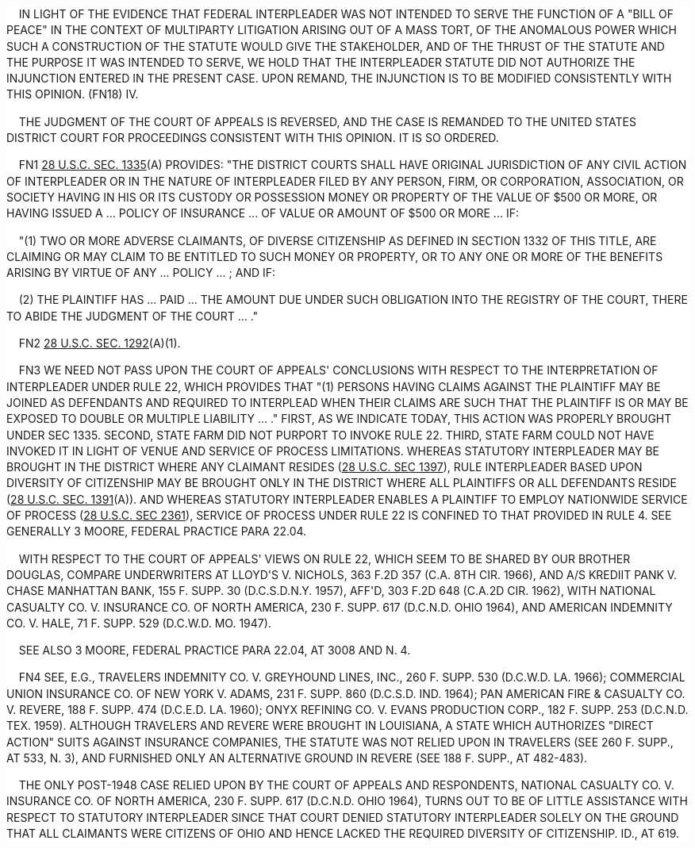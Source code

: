     IN LIGHT OF THE EVIDENCE THAT FEDERAL INTERPLEADER WAS NOT INTENDED TO SERVE THE FUNCTION OF A "BILL OF PEACE" IN THE CONTEXT OF MULTIPARTY LITIGATION ARISING OUT OF A MASS TORT, OF THE ANOMALOUS POWER WHICH SUCH A CONSTRUCTION OF THE STATUTE WOULD GIVE THE STAKEHOLDER, AND OF THE THRUST OF THE STATUTE AND THE PURPOSE IT WAS INTENDED TO SERVE, WE HOLD THAT THE INTERPLEADER STATUTE DID NOT AUTHORIZE THE INJUNCTION ENTERED IN THE PRESENT CASE.  UPON REMAND, THE INJUNCTION IS TO BE MODIFIED CONSISTENTLY WITH THIS OPINION.  (FN18) IV.

    THE JUDGMENT OF THE COURT OF APPEALS IS REVERSED, AND THE CASE IS REMANDED TO THE UNITED STATES DISTRICT COURT FOR PROCEEDINGS CONSISTENT WITH THIS OPINION.  IT IS SO ORDERED.

    FN1  [28 U.S.C. SEC. 1335][/us/usc/t28/s1335](A) PROVIDES:  "THE DISTRICT COURTS SHALL HAVE ORIGINAL JURISDICTION OF ANY CIVIL ACTION OF INTERPLEADER OR IN THE NATURE OF INTERPLEADER FILED BY ANY PERSON, FIRM, OR CORPORATION, ASSOCIATION, OR SOCIETY HAVING IN HIS OR ITS CUSTODY OR POSSESSION MONEY OR PROPERTY OF THE VALUE OF $500 OR MORE, OR HAVING ISSUED A  ... POLICY OF INSURANCE  ...  OF VALUE OR AMOUNT OF $500 OR MORE  ... IF:

    "(1)  TWO OR MORE ADVERSE CLAIMANTS, OF DIVERSE CITIZENSHIP AS DEFINED IN SECTION 1332 OF THIS TITLE, ARE CLAIMING OR MAY CLAIM TO BE ENTITLED TO SUCH MONEY OR PROPERTY, OR TO ANY ONE OR MORE OF THE BENEFITS ARISING BY VIRTUE OF ANY  ...  POLICY  ...  ; AND IF:

    (2)  THE PLAINTIFF HAS  ...  PAID  ...  THE AMOUNT DUE UNDER SUCH OBLIGATION INTO THE REGISTRY OF THE COURT, THERE TO ABIDE THE JUDGMENT OF THE COURT  ...  ."

    FN2 [28 U.S.C. SEC. 1292][/us/usc/t28/s1292](A)(1).

    FN3  WE NEED NOT PASS UPON THE COURT OF APPEALS' CONCLUSIONS WITH RESPECT TO THE INTERPRETATION OF INTERPLEADER UNDER RULE 22, WHICH PROVIDES THAT "(1) PERSONS HAVING CLAIMS AGAINST THE PLAINTIFF MAY BE JOINED AS DEFENDANTS AND REQUIRED TO INTERPLEAD WHEN THEIR CLAIMS ARE SUCH THAT THE PLAINTIFF IS OR MAY BE EXPOSED TO DOUBLE OR MULTIPLE LIABILITY  ...  ."  FIRST, AS WE INDICATE TODAY, THIS ACTION WAS PROPERLY BROUGHT UNDER SEC 1335.  SECOND, STATE FARM DID NOT PURPORT TO INVOKE RULE 22.  THIRD, STATE FARM COULD NOT HAVE INVOKED IT IN LIGHT OF VENUE AND SERVICE OF PROCESS LIMITATIONS.  WHEREAS STATUTORY INTERPLEADER MAY BE BROUGHT IN THE DISTRICT WHERE ANY CLAIMANT RESIDES ([28 U.S.C. SEC 1397][/us/usc/t28/s1397]), RULE INTERPLEADER BASED UPON DIVERSITY OF CITIZENSHIP MAY BE BROUGHT ONLY IN THE DISTRICT WHERE ALL PLAINTIFFS OR ALL DEFENDANTS RESIDE ([28 U.S.C. SEC. 1391][/us/usc/t28/s1391](A)).  AND WHEREAS STATUTORY INTERPLEADER ENABLES A PLAINTIFF TO EMPLOY NATIONWIDE SERVICE OF PROCESS ([28 U.S.C. SEC 2361][/us/usc/t28/s2361]), SERVICE OF PROCESS UNDER RULE 22 IS CONFINED TO THAT PROVIDED IN RULE 4.  SEE GENERALLY 3 MOORE, FEDERAL PRACTICE PARA 22.04.

    WITH RESPECT TO THE COURT OF APPEALS' VIEWS ON RULE 22, WHICH SEEM TO BE SHARED BY OUR BROTHER DOUGLAS, COMPARE UNDERWRITERS AT LLOYD'S V. NICHOLS, 363 F.2D 357 (C.A. 8TH CIR. 1966), AND A/S KREDIIT PANK V. CHASE MANHATTAN BANK, 155 F. SUPP. 30 (D.C.S.D.N.Y. 1957), AFF'D, 303 F.2D 648 (C.A.2D CIR. 1962), WITH NATIONAL CASUALTY CO. V. INSURANCE CO. OF NORTH AMERICA, 230 F. SUPP. 617 (D.C.N.D. OHIO 1964), AND AMERICAN INDEMNITY CO. V. HALE, 71 F. SUPP. 529 (D.C.W.D. MO. 1947).

    SEE ALSO 3 MOORE, FEDERAL PRACTICE PARA 22.04, AT 3008 AND N. 4.

    FN4  SEE, E.G., TRAVELERS INDEMNITY CO. V. GREYHOUND LINES, INC., 260 F. SUPP. 530 (D.C.W.D. LA. 1966); COMMERCIAL UNION INSURANCE CO. OF NEW YORK V. ADAMS, 231 F. SUPP.  860 (D.C.S.D. IND. 1964); PAN AMERICAN FIRE & CASUALTY CO. V. REVERE, 188 F. SUPP. 474 (D.C.E.D. LA. 1960); ONYX REFINING CO. V. EVANS PRODUCTION CORP., 182 F. SUPP. 253 (D.C.N.D. TEX. 1959).  ALTHOUGH TRAVELERS AND REVERE WERE BROUGHT IN LOUISIANA, A STATE WHICH AUTHORIZES "DIRECT ACTION" SUITS AGAINST INSURANCE COMPANIES, THE STATUTE WAS NOT RELIED UPON IN TRAVELERS (SEE 260 F. SUPP., AT 533, N. 3), AND FURNISHED ONLY AN ALTERNATIVE GROUND IN REVERE (SEE 188 F. SUPP., AT 482-483).

    THE ONLY POST-1948 CASE RELIED UPON BY THE COURT OF APPEALS AND RESPONDENTS, NATIONAL CASUALTY CO. V. INSURANCE CO. OF NORTH AMERICA, 230 F. SUPP. 617 (D.C.N.D. OHIO 1964), TURNS OUT TO BE OF LITTLE ASSISTANCE WITH RESPECT TO STATUTORY INTERPLEADER SINCE THAT COURT DENIED STATUTORY INTERPLEADER SOLELY ON THE GROUND THAT ALL CLAIMANTS WERE CITIZENS OF OHIO AND HENCE LACKED THE REQUIRED DIVERSITY OF CITIZENSHIP.  ID., AT 619.


[/us/courts/scotus/usReporter/386/523]: https://publicdocs.github.io/go/links?ns=uslm-x&ref=%2Fus%2Fcourts%2Fscotus%2FusReporter%2F386%2F523
[/us/usc/t28/s1335]: https://publicdocs.github.io/go/links?ns=uslm&ref=%2Fus%2Fusc%2Ft28%2Fs1335
[/us/usc/t28/s1335]: https://publicdocs.github.io/go/links?ns=uslm&ref=%2Fus%2Fusc%2Ft28%2Fs1335
[/us/usc/t28/s2361]: https://publicdocs.github.io/go/links?ns=uslm&ref=%2Fus%2Fusc%2Ft28%2Fs2361
[/us/usc/t28/s1335]: https://publicdocs.github.io/go/links?ns=uslm&ref=%2Fus%2Fusc%2Ft28%2Fs1335
[/us/courts/scotus/usReporter/385/811]: https://publicdocs.github.io/go/links?ns=uslm-x&ref=%2Fus%2Fcourts%2Fscotus%2FusReporter%2F385%2F811
[/us/courts/scotus/usReporter/308/66]: https://publicdocs.github.io/go/links?ns=uslm-x&ref=%2Fus%2Fcourts%2Fscotus%2FusReporter%2F308%2F66
[/us/usc/t28/s1335]: https://publicdocs.github.io/go/links?ns=uslm&ref=%2Fus%2Fusc%2Ft28%2Fs1335
[/us/usc/t28/s2361]: https://publicdocs.github.io/go/links?ns=uslm&ref=%2Fus%2Fusc%2Ft28%2Fs2361
[/us/usc/t28/s1335]: https://publicdocs.github.io/go/links?ns=uslm&ref=%2Fus%2Fusc%2Ft28%2Fs1335
[/us/usc/t28/s1292]: https://publicdocs.github.io/go/links?ns=uslm&ref=%2Fus%2Fusc%2Ft28%2Fs1292
[/us/usc/t28/s1397]: https://publicdocs.github.io/go/links?ns=uslm&ref=%2Fus%2Fusc%2Ft28%2Fs1397
[/us/usc/t28/s1391]: https://publicdocs.github.io/go/links?ns=uslm&ref=%2Fus%2Fusc%2Ft28%2Fs1391
[/us/usc/t28/s2361]: https://publicdocs.github.io/go/links?ns=uslm&ref=%2Fus%2Fusc%2Ft28%2Fs2361
[/us/courts/scotus/usReporter/358/879]: https://publicdocs.github.io/go/links?ns=uslm-x&ref=%2Fus%2Fcourts%2Fscotus%2FusReporter%2F358%2F879
[/us/courts/scotus/usReporter/302/739]: https://publicdocs.github.io/go/links?ns=uslm-x&ref=%2Fus%2Fcourts%2Fscotus%2FusReporter%2F302%2F739
[/us/courts/scotus/usReporter/341/6]: https://publicdocs.github.io/go/links?ns=uslm-x&ref=%2Fus%2Fcourts%2Fscotus%2FusReporter%2F341%2F6
[/us/courts/scotus/usReporter/103/205]: https://publicdocs.github.io/go/links?ns=uslm-x&ref=%2Fus%2Fcourts%2Fscotus%2FusReporter%2F103%2F205
[/us/usc/t28/s1441]: https://publicdocs.github.io/go/links?ns=uslm&ref=%2Fus%2Fusc%2Ft28%2Fs1441
[/us/courts/scotus/usReporter/255/356]: https://publicdocs.github.io/go/links?ns=uslm-x&ref=%2Fus%2Fcourts%2Fscotus%2FusReporter%2F255%2F356
[/us/courts/scotus/usReporter/260/48]: https://publicdocs.github.io/go/links?ns=uslm-x&ref=%2Fus%2Fcourts%2Fscotus%2FusReporter%2F260%2F48
[/us/stat/44/416]: https://publicdocs.github.io/go/links?ns=uslm&ref=%2Fus%2Fstat%2F44%2F416
[/us/stat/49/1096]: https://publicdocs.github.io/go/links?ns=uslm&ref=%2Fus%2Fstat%2F49%2F1096
[/us/stat/39/929]: https://publicdocs.github.io/go/links?ns=uslm&ref=%2Fus%2Fstat%2F39%2F929
[/us/courts/scotus/usReporter/337/55]: https://publicdocs.github.io/go/links?ns=uslm-x&ref=%2Fus%2Fcourts%2Fscotus%2FusReporter%2F337%2F55
[/us/usc/t28/s2361]: https://publicdocs.github.io/go/links?ns=uslm&ref=%2Fus%2Fusc%2Ft28%2Fs2361
[/us/usc/t28/s1335]: https://publicdocs.github.io/go/links?ns=uslm&ref=%2Fus%2Fusc%2Ft28%2Fs1335
